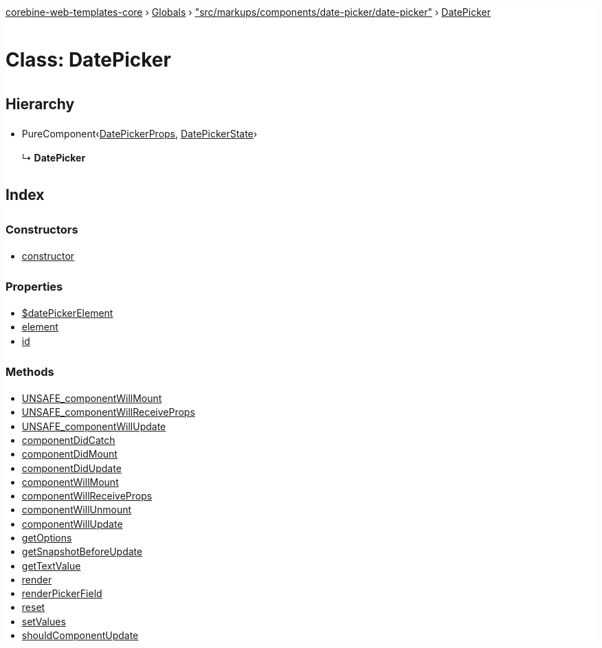 [corebine-web-templates-core](../README.md) › [Globals](../globals.md) › ["src/markups/components/date-picker/date-picker"](../modules/_src_markups_components_date_picker_date_picker_.md) › [DatePicker](_src_markups_components_date_picker_date_picker_.datepicker.md)

# Class: DatePicker

## Hierarchy

* PureComponent‹[DatePickerProps](../modules/_src_markups_components_date_picker_date_picker_.md#datepickerprops), [DatePickerState](../modules/_src_markups_components_date_picker_date_picker_.md#datepickerstate)›

  ↳ **DatePicker**

## Index

### Constructors

* [constructor](_src_markups_components_date_picker_date_picker_.datepicker.md#constructor)

### Properties

* [$datePickerElement](_src_markups_components_date_picker_date_picker_.datepicker.md#protected-datepickerelement)
* [element](_src_markups_components_date_picker_date_picker_.datepicker.md#protected-element)
* [id](_src_markups_components_date_picker_date_picker_.datepicker.md#protected-id)

### Methods

* [UNSAFE_componentWillMount](_src_markups_components_date_picker_date_picker_.datepicker.md#optional-unsafe_componentwillmount)
* [UNSAFE_componentWillReceiveProps](_src_markups_components_date_picker_date_picker_.datepicker.md#optional-unsafe_componentwillreceiveprops)
* [UNSAFE_componentWillUpdate](_src_markups_components_date_picker_date_picker_.datepicker.md#optional-unsafe_componentwillupdate)
* [componentDidCatch](_src_markups_components_date_picker_date_picker_.datepicker.md#optional-componentdidcatch)
* [componentDidMount](_src_markups_components_date_picker_date_picker_.datepicker.md#componentdidmount)
* [componentDidUpdate](_src_markups_components_date_picker_date_picker_.datepicker.md#componentdidupdate)
* [componentWillMount](_src_markups_components_date_picker_date_picker_.datepicker.md#optional-componentwillmount)
* [componentWillReceiveProps](_src_markups_components_date_picker_date_picker_.datepicker.md#optional-componentwillreceiveprops)
* [componentWillUnmount](_src_markups_components_date_picker_date_picker_.datepicker.md#optional-componentwillunmount)
* [componentWillUpdate](_src_markups_components_date_picker_date_picker_.datepicker.md#optional-componentwillupdate)
* [getOptions](_src_markups_components_date_picker_date_picker_.datepicker.md#getoptions)
* [getSnapshotBeforeUpdate](_src_markups_components_date_picker_date_picker_.datepicker.md#optional-getsnapshotbeforeupdate)
* [getTextValue](_src_markups_components_date_picker_date_picker_.datepicker.md#gettextvalue)
* [render](_src_markups_components_date_picker_date_picker_.datepicker.md#render)
* [renderPickerField](_src_markups_components_date_picker_date_picker_.datepicker.md#renderpickerfield)
* [reset](_src_markups_components_date_picker_date_picker_.datepicker.md#reset)
* [setValues](_src_markups_components_date_picker_date_picker_.datepicker.md#setvalues)
* [shouldComponentUpdate](_src_markups_components_date_picker_date_picker_.datepicker.md#optional-shouldcomponentupdate)
